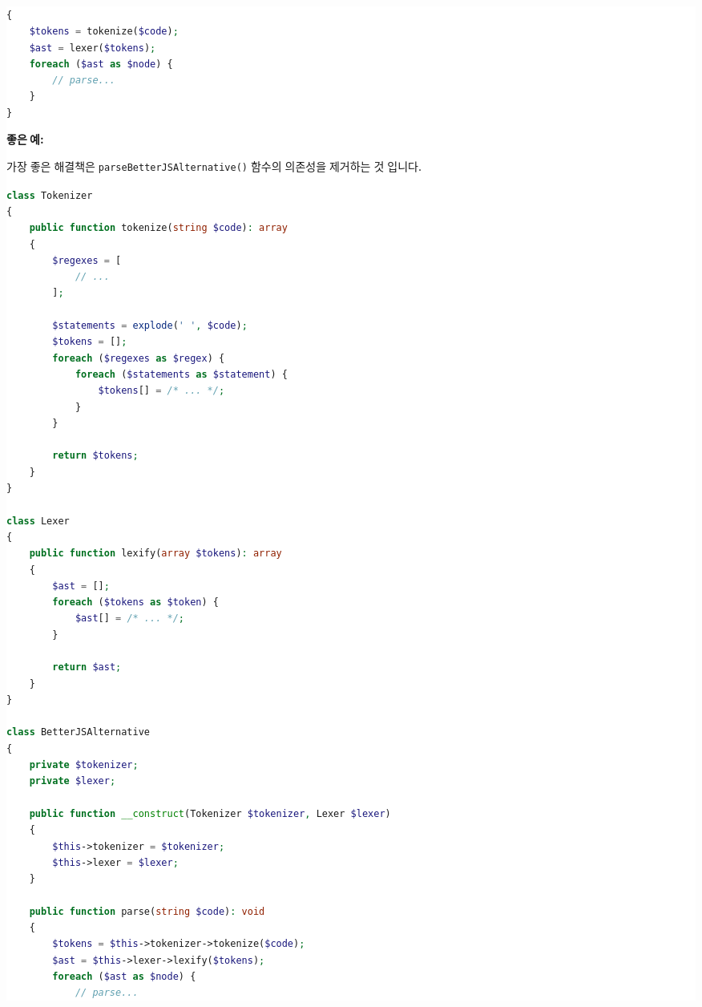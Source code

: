```php
{
    $tokens = tokenize($code);
    $ast = lexer($tokens);
    foreach ($ast as $node) {
        // parse...
    }
}
```

**좋은 예:**

가장 좋은 해결책은 `parseBetterJSAlternative()` 함수의 의존성을 제거하는 것 입니다.

```php
class Tokenizer
{
    public function tokenize(string $code): array
    {
        $regexes = [
            // ...
        ];

        $statements = explode(' ', $code);
        $tokens = [];
        foreach ($regexes as $regex) {
            foreach ($statements as $statement) {
                $tokens[] = /* ... */;
            }
        }

        return $tokens;
    }
}

class Lexer
{
    public function lexify(array $tokens): array
    {
        $ast = [];
        foreach ($tokens as $token) {
            $ast[] = /* ... */;
        }

        return $ast;
    }
}

class BetterJSAlternative
{
    private $tokenizer;
    private $lexer;

    public function __construct(Tokenizer $tokenizer, Lexer $lexer)
    {
        $this->tokenizer = $tokenizer;
        $this->lexer = $lexer;
    }

    public function parse(string $code): void
    {
        $tokens = $this->tokenizer->tokenize($code);
        $ast = $this->lexer->lexify($tokens);
        foreach ($ast as $node) {
            // parse...
```
